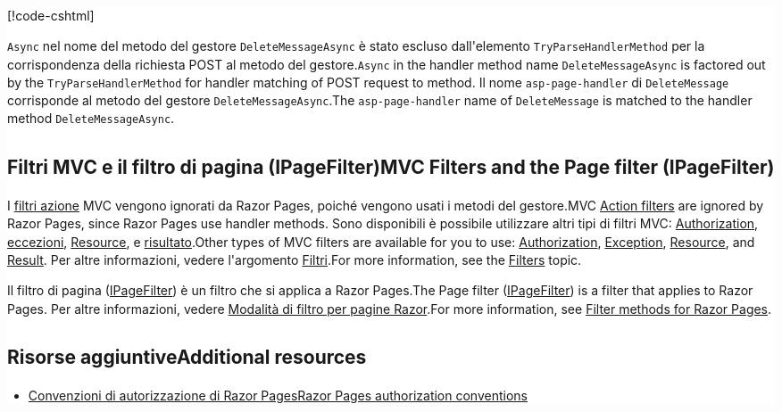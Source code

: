 [!code-cshtml[](razor-pages-conventions/sample/Pages/Index.cshtml?range=29-60&highlight=7-8,24-25)]

<span data-ttu-id="d429e-360">`Async` nel nome del metodo del gestore `DeleteMessageAsync` è stato escluso dall'elemento `TryParseHandlerMethod` per la corrispondenza della richiesta POST al metodo del gestore.</span><span class="sxs-lookup"><span data-stu-id="d429e-360">`Async` in the handler method name `DeleteMessageAsync` is factored out by the `TryParseHandlerMethod` for handler matching of POST request to method.</span></span> <span data-ttu-id="d429e-361">Il nome `asp-page-handler` di `DeleteMessage` corrisponde al metodo del gestore `DeleteMessageAsync`.</span><span class="sxs-lookup"><span data-stu-id="d429e-361">The `asp-page-handler` name of `DeleteMessage` is matched to the handler method `DeleteMessageAsync`.</span></span>

## <a name="mvc-filters-and-the-page-filter-ipagefilter"></a><span data-ttu-id="d429e-362">Filtri MVC e il filtro di pagina (IPageFilter)</span><span class="sxs-lookup"><span data-stu-id="d429e-362">MVC Filters and the Page filter (IPageFilter)</span></span>

<span data-ttu-id="d429e-363">I [filtri azione](xref:mvc/controllers/filters#action-filters) MVC vengono ignorati da Razor Pages, poiché vengono usati i metodi del gestore.</span><span class="sxs-lookup"><span data-stu-id="d429e-363">MVC [Action filters](xref:mvc/controllers/filters#action-filters) are ignored by Razor Pages, since Razor Pages use handler methods.</span></span> <span data-ttu-id="d429e-364">Sono disponibili è possibile utilizzare altri tipi di filtri MVC: [Authorization](xref:mvc/controllers/filters#authorization-filters), [eccezioni](xref:mvc/controllers/filters#exception-filters), [Resource](xref:mvc/controllers/filters#resource-filters), e [risultato](xref:mvc/controllers/filters#result-filters).</span><span class="sxs-lookup"><span data-stu-id="d429e-364">Other types of MVC filters are available for you to use: [Authorization](xref:mvc/controllers/filters#authorization-filters), [Exception](xref:mvc/controllers/filters#exception-filters), [Resource](xref:mvc/controllers/filters#resource-filters), and [Result](xref:mvc/controllers/filters#result-filters).</span></span> <span data-ttu-id="d429e-365">Per altre informazioni, vedere l'argomento [Filtri](xref:mvc/controllers/filters).</span><span class="sxs-lookup"><span data-stu-id="d429e-365">For more information, see the [Filters](xref:mvc/controllers/filters) topic.</span></span>

<span data-ttu-id="d429e-366">Il filtro di pagina ([IPageFilter](/dotnet/api/microsoft.aspnetcore.mvc.filters.ipagefilter)) è un filtro che si applica a Razor Pages.</span><span class="sxs-lookup"><span data-stu-id="d429e-366">The Page filter ([IPageFilter](/dotnet/api/microsoft.aspnetcore.mvc.filters.ipagefilter)) is a filter that applies to Razor Pages.</span></span> <span data-ttu-id="d429e-367">Per altre informazioni, vedere [Modalità di filtro per pagine Razor](xref:razor-pages/filter).</span><span class="sxs-lookup"><span data-stu-id="d429e-367">For more information, see [Filter methods for Razor Pages](xref:razor-pages/filter).</span></span>

## <a name="additional-resources"></a><span data-ttu-id="d429e-368">Risorse aggiuntive</span><span class="sxs-lookup"><span data-stu-id="d429e-368">Additional resources</span></span>

* [<span data-ttu-id="d429e-369">Convenzioni di autorizzazione di Razor Pages</span><span class="sxs-lookup"><span data-stu-id="d429e-369">Razor Pages authorization conventions</span></span>](xref:security/authorization/razor-pages-authorization)
